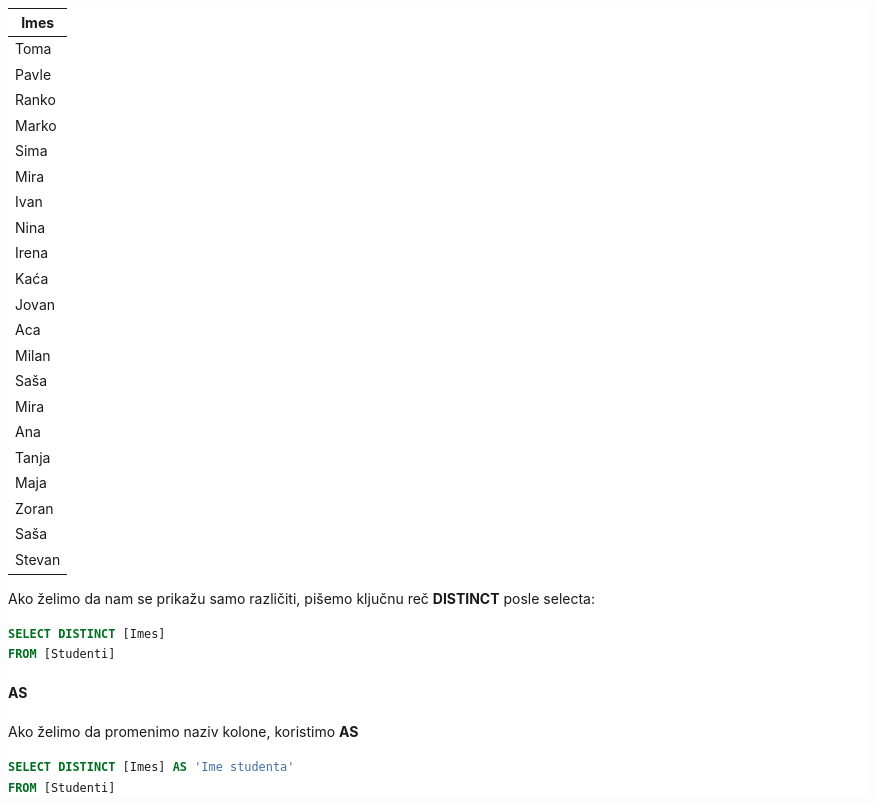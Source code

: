 | Imes   |
|--------|
| Toma   |
| Pavle  |
| Ranko  |
| Marko  |
| Sima   |
| Mira   |
| Ivan   |
| Nina   |
| Irena  |
| Kaća   |
| Jovan  |
| Aca    |
| Milan  |
| Saša   |
| Mira   |
| Ana    |
| Tanja  |
| Maja   |
| Zoran  |
| Saša   |
| Stevan |

Ako želimo da nam se prikažu samo različiti, pišemo ključnu reč **DISTINCT** posle selecta:

```sql
SELECT DISTINCT [Imes]
FROM [Studenti]
```

#### AS

Ako želimo da promenimo naziv kolone, koristimo **AS**

```sql
SELECT DISTINCT [Imes] AS 'Ime studenta'
FROM [Studenti]
```
